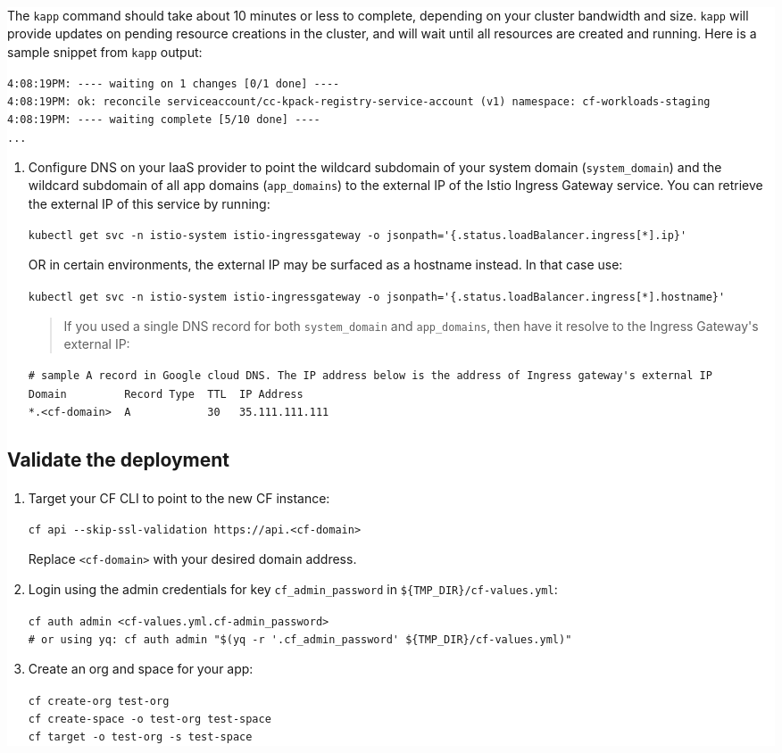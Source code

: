    The `kapp` command should take about 10 minutes or less to complete, depending on your cluster bandwidth and size. `kapp` will provide updates on pending resource creations in the cluster, and will wait until all resources are created and running. Here is a sample snippet from `kapp` output:

   ```console
   4:08:19PM: ---- waiting on 1 changes [0/1 done] ----
   4:08:19PM: ok: reconcile serviceaccount/cc-kpack-registry-service-account (v1) namespace: cf-workloads-staging
   4:08:19PM: ---- waiting complete [5/10 done] ----
   ...
   ```

1. Configure DNS on your IaaS provider to point the wildcard subdomain of your system domain (`system_domain`) and the wildcard subdomain of all app domains (`app_domains`) to the external IP of the Istio Ingress Gateway service. You can retrieve the external IP of this service by running:

   ```console
   kubectl get svc -n istio-system istio-ingressgateway -o jsonpath='{.status.loadBalancer.ingress[*].ip}'
   ```

   OR in certain environments, the external IP may be surfaced as a hostname instead. In that case use:

   ```console
   kubectl get svc -n istio-system istio-ingressgateway -o jsonpath='{.status.loadBalancer.ingress[*].hostname}'
   ```


   > If you used a single DNS record for both `system_domain` and `app_domains`, then have it resolve to the Ingress Gateway's external IP:

   ```console
   # sample A record in Google cloud DNS. The IP address below is the address of Ingress gateway's external IP
   Domain         Record Type  TTL  IP Address
   *.<cf-domain>  A            30   35.111.111.111
   ```

## Validate the deployment

1. Target your CF CLI to point to the new CF instance:

   ```console
   cf api --skip-ssl-validation https://api.<cf-domain>
   ```

   Replace `<cf-domain>` with your desired domain address.

1. Login using the admin credentials for key `cf_admin_password` in `${TMP_DIR}/cf-values.yml`:

   ```console
   cf auth admin <cf-values.yml.cf-admin_password>
   # or using yq: cf auth admin "$(yq -r '.cf_admin_password' ${TMP_DIR}/cf-values.yml)"
   ```

1. Create an org and space for your app:

   ```console
   cf create-org test-org
   cf create-space -o test-org test-space
   cf target -o test-org -s test-space
   ```
